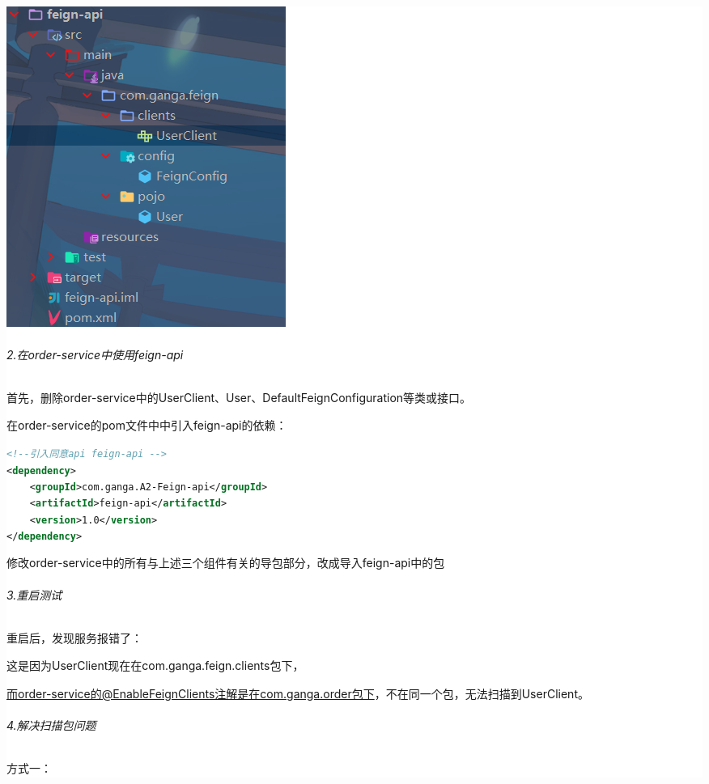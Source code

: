 ![image-20230207204255027](../assets/md-img/SpringCloud.assets/image-20230207204255027.png)

###### 2.在order-service中使用feign-api

首先，删除order-service中的UserClient、User、DefaultFeignConfiguration等类或接口。



在order-service的pom文件中中引入feign-api的依赖：

```xml
<!--引入同意api feign-api -->
<dependency>
	<groupId>com.ganga.A2-Feign-api</groupId>
	<artifactId>feign-api</artifactId>
	<version>1.0</version>
</dependency>
```



修改order-service中的所有与上述三个组件有关的导包部分，改成导入feign-api中的包



###### 3.重启测试

重启后，发现服务报错了：



这是因为UserClient现在在com.ganga.feign.clients包下，

而order-service的@EnableFeignClients注解是在com.ganga.order包下，不在同一个包，无法扫描到UserClient。



###### 4.解决扫描包问题

方式一：
